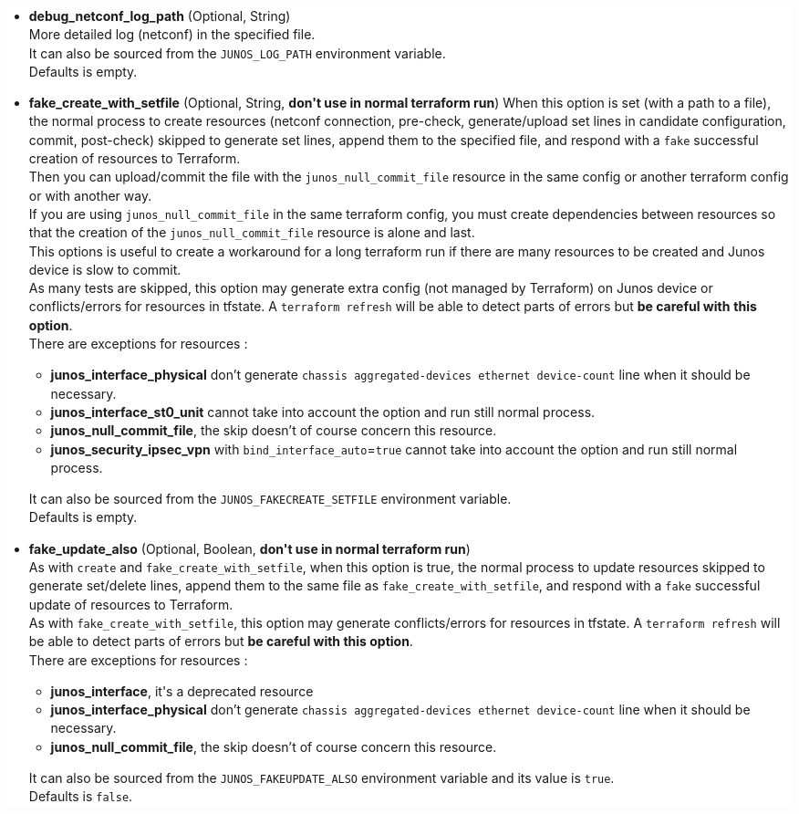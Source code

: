 - **debug_netconf_log_path** (Optional, String)  
  More detailed log (netconf) in the specified file.  
  It can also be sourced from the `JUNOS_LOG_PATH` environment variable.  
  Defaults is empty.

- **fake_create_with_setfile** (Optional, String, **don't use in normal terraform run**)
  When this option is set (with a path to a file), the normal process to create resources (netconf
  connection, pre-check, generate/upload set lines in candidate configuration, commit, post-check)
  skipped to generate set lines, append them to the specified file, and respond with a `fake`
  successful creation of resources to Terraform.  
  Then you can upload/commit the file with the `junos_null_commit_file` resource in the same config
  or another terraform config or with another way.  
  If you are using `junos_null_commit_file` in the same terraform config, you must create dependencies
  between resources so that the creation of the `junos_null_commit_file` resource is alone and
  last.  
  This options is useful to create a workaround for a long terraform run if there are many resources
  to be created and Junos device is slow to commit.  
  As many tests are skipped, this option may generate extra config (not managed by Terraform) on
  Junos device or conflicts/errors for resources in tfstate.
  A `terraform refresh` will be able to detect parts of errors but **be careful with**
  **this option**.  
  There are exceptions for resources :
  - **junos_interface_physical** don’t generate `chassis aggregated-devices ethernet device-count`
    line when it should be necessary.
  - **junos_interface_st0_unit** cannot take into account the option and run still
    normal process.
  - **junos_null_commit_file**, the skip doesn’t of course concern this resource.
  - **junos_security_ipsec_vpn** with `bind_interface_auto`=`true` cannot take into account the
    option and run still normal process.

  It can also be sourced from the `JUNOS_FAKECREATE_SETFILE` environment
  variable.  
  Defaults is empty.

- **fake_update_also** (Optional, Boolean, **don't use in normal terraform run**)  
  As with `create` and `fake_create_with_setfile`, when this option is true, the normal
  process to update resources skipped to generate set/delete lines, append them to the same file as
  `fake_create_with_setfile`, and respond with a `fake` successful update of resources to
  Terraform.  
  As with `fake_create_with_setfile`, this option may generate conflicts/errors for resources
  in tfstate. A `terraform refresh` will be able to detect parts of errors but
  **be careful with this option**.  
  There are exceptions for resources :
  - **junos_interface**, it's a deprecated resource
  - **junos_interface_physical** don’t generate `chassis aggregated-devices ethernet device-count`
    line when it should be necessary.
  - **junos_null_commit_file**, the skip doesn’t of course concern this resource.

  It can also be sourced from the `JUNOS_FAKEUPDATE_ALSO` environment variable and
  its value is `true`.  
  Defaults is `false`.
